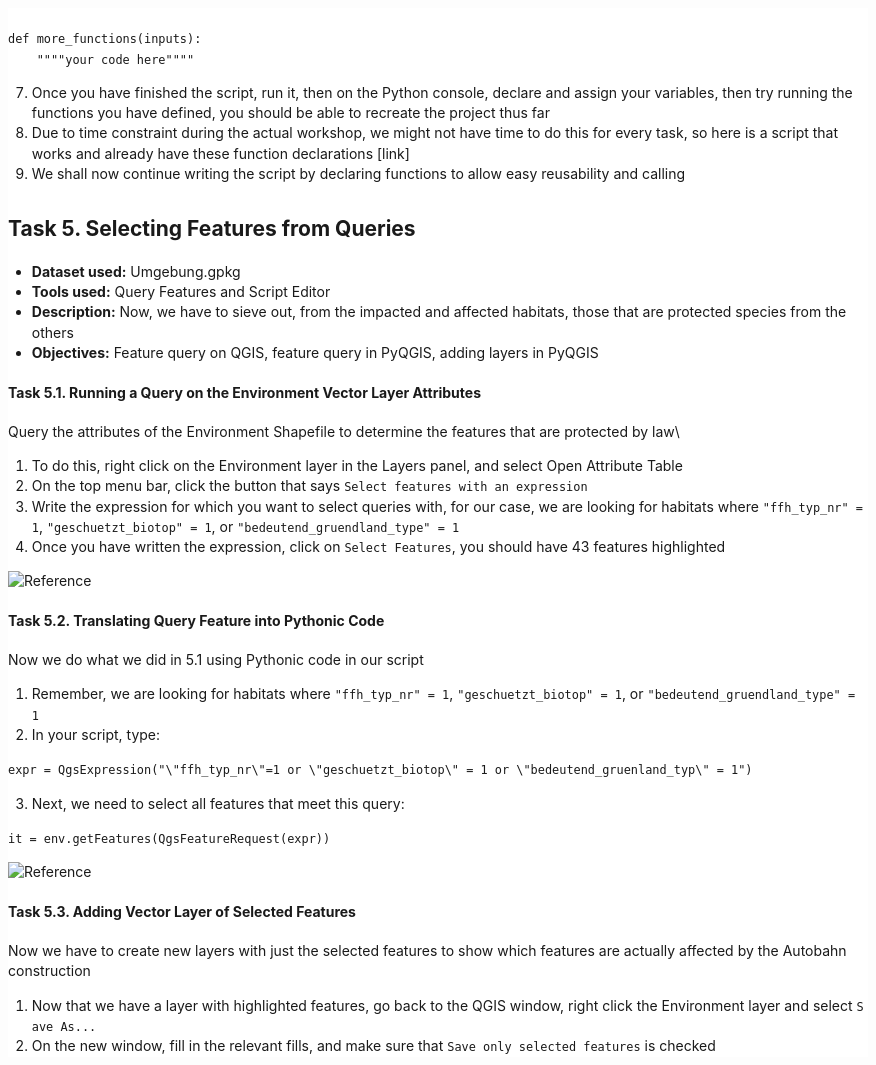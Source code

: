 ```
    
def more_functions(inputs):
    """"your code here""""
````
7. Once you have finished the script, run it, then on the Python console, declare and assign your variables, then try running the functions you have defined, you should be able to recreate the project thus far
8. Due to time constraint during the actual workshop, we might not have time to do this for every task, so here is a script that works and already have these function declarations [link]
9. We shall now continue writing the script by declaring functions to allow easy reusability and calling

## Task 5. Selecting Features from Queries
- **Dataset used:** Umgebung.gpkg
- **Tools used:** Query Features and Script Editor
- **Description:** Now, we have to sieve out, from the impacted and affected habitats, those that are protected species from the others
- **Objectives:** Feature query on QGIS, feature query in PyQGIS, adding layers in PyQGIS

#### Task 5.1. Running a Query on the Environment Vector Layer Attributes
Query the attributes of the Environment Shapefile to determine the features that are protected by law\
1. To do this, right click on the Environment layer in the Layers panel, and select Open Attribute Table
2. On the top menu bar, click the button that says `Select features with an expression`
3. Write the expression for which you want to select queries with, for our case, we are looking for habitats where `"ffh_typ_nr" = 1`, `"geschuetzt_biotop" = 1`, or `"bedeutend_gruendland_type" = 1`
4. Once you have written the expression, click on `Select Features`, you should have 43 features highlighted

![Reference](https://github.com/bigzijing/Geopython-Conference-2018/blob/master/Workshop%20Presentation%20Slides/Workflow%20Example%20Images/Task%206.1.png)

#### Task 5.2. Translating Query Feature into Pythonic Code
Now we do what we did in 5.1 using Pythonic code in our script

1. Remember, we are looking for habitats where `"ffh_typ_nr" = 1`, `"geschuetzt_biotop" = 1`, or `"bedeutend_gruendland_type" = 1`
2. In your script, type:
```
expr = QgsExpression("\"ffh_typ_nr\"=1 or \"geschuetzt_biotop\" = 1 or \"bedeutend_gruenland_typ\" = 1")
```
3. Next, we need to select all features that meet this query:
```
it = env.getFeatures(QgsFeatureRequest(expr))
```

![Reference](https://github.com/bigzijing/Geopython-Conference-2018/blob/master/Workshop%20Presentation%20Slides/Workflow%20Example%20Images/Task%206.2.png)


#### Task 5.3. Adding Vector Layer of Selected Features
Now we have to create new layers with just the selected features to show which features are actually affected by the Autobahn construction
1. Now that we have a layer with highlighted features, go back to the QGIS window, right click the Environment layer and select `Save As...`
2. On the new window, fill in the relevant fills, and make sure that `Save only selected features` is checked
